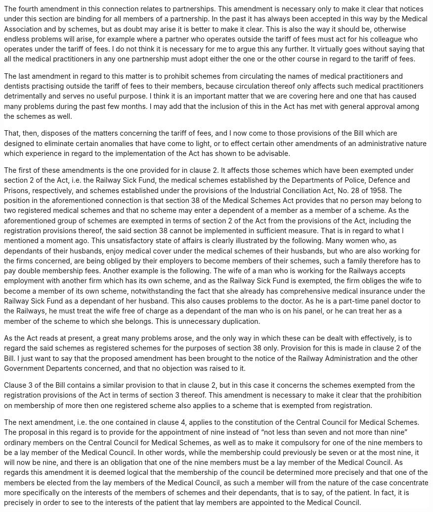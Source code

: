 <p>The fourth amendment in this connection relates to partnerships. This amendment is necessary only to make it clear that notices under this section are binding for all members of a partnership. In the past it has always been accepted in this way by the Medical Association and by schemes, but as doubt may arise it is better to make it clear. This is also the way it should be, otherwise endless problems will arise, for example where a partner who operates outside the tariff of fees must act for his colleague who operates under the tariff of fees. I do not think it is necessary for me to argue this any further. It virtually goes without saying that all the medical practitioners in any one partnership must adopt either the one or the other course in regard to the tariff of fees.</p>

<p>The last amendment in regard to this matter is to prohibit schemes from circulating the names of medical practitioners and dentists practising outside the tariff of fees to their members, because circulation thereof only affects such medical practitioners detrimentally and serves no useful purpose. I think it is an important matter that we are covering here and one that has caused many problems during the past few months. I may add that the inclusion of this in the Act has met with general approval among the schemes as well.</p>

<p>That, then, disposes of the matters concerning the tariff of fees, and I now come to those provisions of the Bill which are designed to eliminate certain anomalies that have come to light, or to effect certain other amendments of an administrative nature which experience in regard to the implementation of the Act has shown to be advisable.</p>

<p>The first of these amendments is the one provided for in clause 2. It affects those schemes which have been exempted under section 2 of the Act, i.e. the Railway Sick Fund, the medical schemes established by the Departments of Police, Defence and Prisons, respectively, and schemes established under the provisions of the Industrial Conciliation Act, No. 28 of 1958. The position in the aforementioned connection is that section 38 of the Medical Schemes Act provides that no person may belong to two registered medical schemes and that no scheme may enter a dependent of a member as a member of a scheme. As the aforementioned group of schemes are exempted in terms of section 2 of the Act from the provisions of the Act, including the registration provisions thereof, the said section 38 cannot be implemented in sufficient measure. That is in regard to what I mentioned a moment ago. This unsatisfactory state of affairs is clearly illustrated by the following. Many women who, as dependants of their husbands, enjoy medical cover under the medical schemes of their husbands, but who are also working for the firms concerned, are being obliged by their employers to become members of their schemes, such a family therefore has to pay double membership fees. Another example is the following. The wife of a man who is working for the Railways accepts employment with another firm which has its own scheme, and as the Railway Sick Fund is exempted, the firm obliges the wife to become a member of its own scheme, notwithstanding the fact that she already has comprehensive medical insurance under the Railway Sick Fund as a dependant of her husband. This also causes problems to the doctor. As he is a part-time panel doctor to the Railways, he <span class="col_4855-4856" refersTo="page_0915"/>must treat the wife free of charge as a dependant of the man who is on his panel, or he can treat her as a member of the scheme to which she belongs. This is unnecessary duplication.</p>

<p>As the Act reads at present, a great many problems arose, and the only way in which these can be dealt with effectively, is to regard the said schemes as registered schemes for the purposes of section 38 only. Provision for this is made in clause 2 of the Bill. I just want to say that the proposed amendment has been brought to the notice of the Railway Administration and the other Government Departents concerned, and that no objection was raised to it.</p>

<p>Clause 3 of the Bill contains a similar provision to that in clause 2, but in this case it concerns the schemes exempted from the registration provisions of the Act in terms of section 3 thereof. This amendment is necessary to make it clear that the prohibition on membership of more then one registered scheme also applies to a scheme that is exempted from registration.</p>

<p>The next amendment, i.e. the one contained in clause 4, applies to the constitution of the Central Council for Medical Schemes. The proposal in this regard is to provide for the appointment of nine instead of &#x201C;not less than seven and not more than nine&#x201D; ordinary members on the Central Council for Medical Schemes, as well as to make it compulsory for one of the nine members to be a lay member of the Medical Council. In other words, while the membership could previously be seven or at the most nine, it will now be nine, and there is an obligation that one of the nine members must be a lay member of the Medical Council. As regards this amendment it is deemed logical that the membership of the council be determined more precisely and that one of the members be elected from the lay members of the Medical Council, as such a member will from the nature of the case concentrate more specifically on the interests of the members of schemes and their dependants, that is to say, of the patient. In fact, it is precisely in order to see to the interests of the patient that lay members are appointed to the Medical Council.</p>
